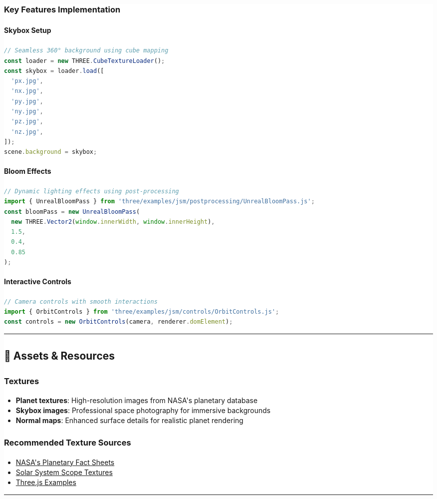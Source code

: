 ### Key Features Implementation

#### Skybox Setup

```javascript
// Seamless 360° background using cube mapping
const loader = new THREE.CubeTextureLoader();
const skybox = loader.load([
  'px.jpg',
  'nx.jpg',
  'py.jpg',
  'ny.jpg',
  'pz.jpg',
  'nz.jpg',
]);
scene.background = skybox;
```

#### Bloom Effects

```javascript
// Dynamic lighting effects using post-processing
import { UnrealBloomPass } from 'three/examples/jsm/postprocessing/UnrealBloomPass.js';
const bloomPass = new UnrealBloomPass(
  new THREE.Vector2(window.innerWidth, window.innerHeight),
  1.5,
  0.4,
  0.85
);
```

#### Interactive Controls

```javascript
// Camera controls with smooth interactions
import { OrbitControls } from 'three/examples/jsm/controls/OrbitControls.js';
const controls = new OrbitControls(camera, renderer.domElement);
```

---

## 🎨 Assets & Resources

### Textures

- **Planet textures**: High-resolution images from NASA's planetary database
- **Skybox images**: Professional space photography for immersive backgrounds
- **Normal maps**: Enhanced surface details for realistic planet rendering

### Recommended Texture Sources

- [NASA's Planetary Fact Sheets](https://nssdc.gsfc.nasa.gov/planetary/factsheet/)
- [Solar System Scope Textures](https://www.solarsystemscope.com/textures/)
- [Three.js Examples](https://threejs.org/examples/)

---